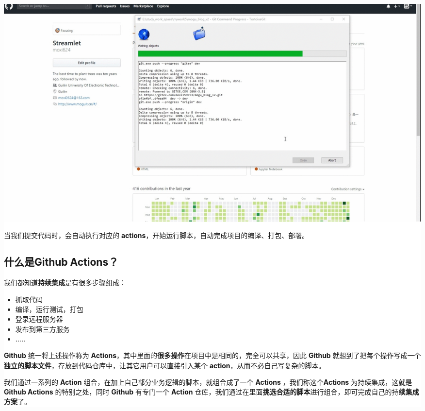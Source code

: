![蘑菇博客CI/CD](images/1578308489729.gif)

当我们提交代码时，会自动执行对应的 **actions**，开始运行脚本，自动完成项目的编译、打包、部署。

## 什么是Github Actions？

我们都知道**持续集成**是有很多步骤组成：

- 抓取代码
- 编译，运行测试，打包
- 登录远程服务器
- 发布到第三方服务
- .....

**Github** 统一将上述操作称为 **Actions**，其中里面的**很多操作**在项目中是相同的，完全可以共享，因此 **Github** 就想到了把每个操作写成一个**独立的脚本文件**，存放到代码仓库中，让其它用户可以直接引入某个 **action**，从而不必自己写复杂的脚本。

我们通过一系列的 **Action** 组合，在加上自己部分业务逻辑的脚本，就组合成了一个 **Actions** ，我们称这个**Actions** 为持续集成，这就是 **Github Actions** 的特别之处，同时 **Github** 有专门一个 **Action** 仓库，我们通过在里面**挑选合适的脚本**进行组合，即可完成自己的持**续集成方案**了。

